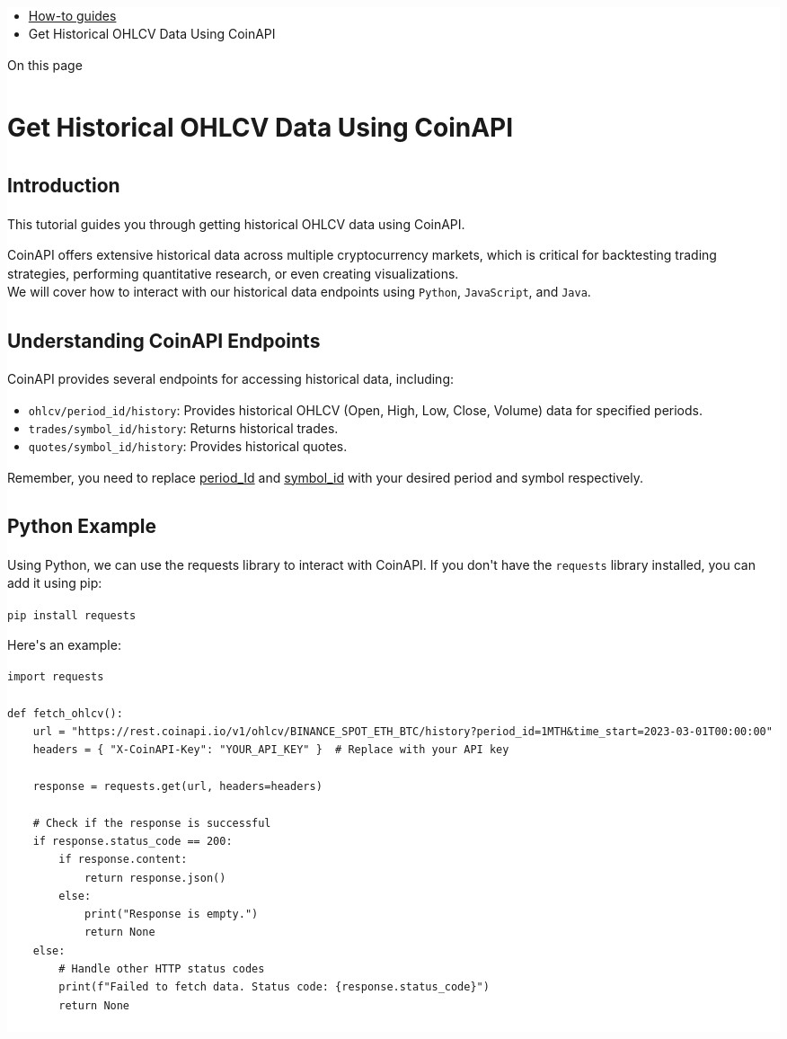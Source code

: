 * [How-to guides](/market-data/how-to-guides/)
* Get Historical OHLCV Data Using CoinAPI

On this page

Get Historical OHLCV Data Using CoinAPI
=======================================

Introduction[​](/market-data/how-to-guides/get-historical-ohlcv-data-using-coinapi#introduction "Direct link to Introduction")
------------------------------------------------------------------------------------------------------------------------------

This tutorial guides you through getting historical OHLCV data using CoinAPI.

CoinAPI offers extensive historical data across multiple cryptocurrency markets, which is critical for backtesting trading strategies, performing quantitative research, or even creating visualizations.   
We will cover how to interact with our historical data endpoints using `Python`, `JavaScript`, and `Java`.

Understanding CoinAPI Endpoints[​](/market-data/how-to-guides/get-historical-ohlcv-data-using-coinapi#understanding-coinapi-endpoints "Direct link to Understanding CoinAPI Endpoints")
---------------------------------------------------------------------------------------------------------------------------------------------------------------------------------------

CoinAPI provides several endpoints for accessing historical data, including:

* `ohlcv/period_id/history`: Provides historical OHLCV (Open, High, Low, Close, Volume) data for specified periods.
* `trades/symbol_id/history`: Returns historical trades.
* `quotes/symbol_id/history`: Provides historical quotes.

Remember, you need to replace [period\_Id](/market-data/rest-api/ohlcv#available-periods) and [symbol\_id](/market-data/rest-api/metadata#list-all-symbols-get) with your desired period and symbol respectively.

Python Example[​](/market-data/how-to-guides/get-historical-ohlcv-data-using-coinapi#python-example "Direct link to Python Example")
------------------------------------------------------------------------------------------------------------------------------------

Using Python, we can use the requests library to interact with CoinAPI. If you don't have the `requests` library installed, you can add it using pip:

```
pip install requests
```

Here's an example:

```
import requests  
  
def fetch_ohlcv():  
    url = "https://rest.coinapi.io/v1/ohlcv/BINANCE_SPOT_ETH_BTC/history?period_id=1MTH&time_start=2023-03-01T00:00:00"  
    headers = { "X-CoinAPI-Key": "YOUR_API_KEY" }  # Replace with your API key  
  
    response = requests.get(url, headers=headers)  
  
    # Check if the response is successful  
    if response.status_code == 200:  
        if response.content:  
            return response.json()  
        else:  
            print("Response is empty.")  
            return None  
    else:  
        # Handle other HTTP status codes  
        print(f"Failed to fetch data. Status code: {response.status_code}")  
        return None  
      
```